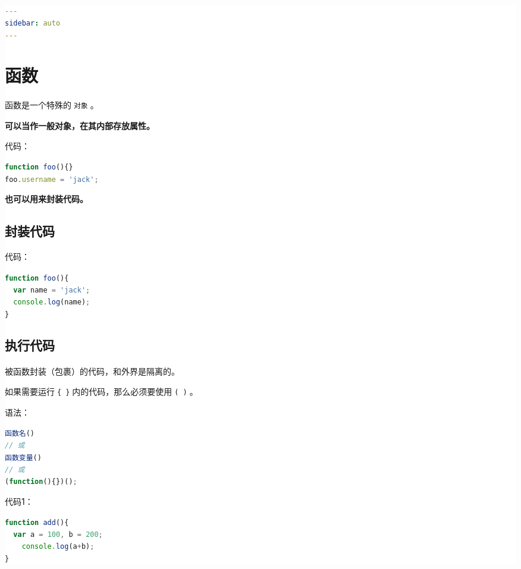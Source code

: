 ```yaml
---
sidebar: auto
---
```


# 函数

函数是一个特殊的 `对象` 。

**可以当作一般对象，在其内部存放属性。**

代码：

```javascript
function foo(){}
foo.username = 'jack';
```

**也可以用来封装代码。**

## 封装代码

代码：

```javascript
function foo(){
  var name = 'jack';
  console.log(name);
}
```

## 执行代码

被函数封装（包裹）的代码，和外界是隔离的。

如果需要运行 `{ }` 内的代码，那么必须要使用 `( )` 。

语法：

```javascript
函数名()
// 或
函数变量()
// 或
(function(){})();
```

代码1：

```javascript
function add(){
  var a = 100, b = 200;
 	console.log(a+b);
}
```
